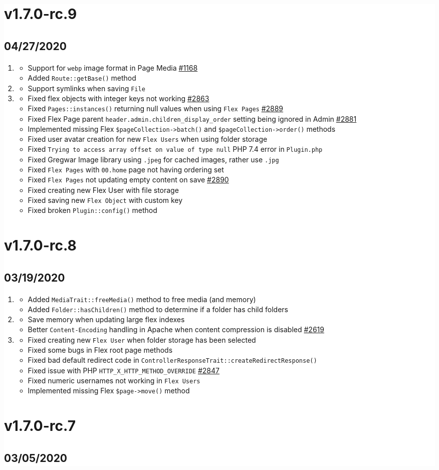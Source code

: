 # v1.7.0-rc.9
## 04/27/2020

1. [](#new)
    * Support for `webp` image format in Page Media [#1168](https://github.com/getgrav/grav/issues/1168)
    * Added `Route::getBase()` method
1. [](#improved)
    * Support symlinks when saving `File`
1. [](#bugfix)
    * Fixed flex objects with integer keys not working [#2863](https://github.com/getgrav/grav/issues/2863)
    * Fixed `Pages::instances()` returning null values when using `Flex Pages` [#2889](https://github.com/getgrav/grav/issues/2889)
    * Fixed Flex Page parent `header.admin.children_display_order` setting being ignored in Admin [#2881](https://github.com/getgrav/grav/issues/2881)
    * Implemented missing Flex `$pageCollection->batch()` and `$pageCollection->order()` methods
    * Fixed user avatar creation for new `Flex Users` when using folder storage
    * Fixed `Trying to access array offset on value of type null` PHP 7.4 error in `Plugin.php`
    * Fixed Gregwar Image library using `.jpeg` for cached images, rather use `.jpg`
    * Fixed `Flex Pages` with `00.home` page not having ordering set
    * Fixed `Flex Pages` not updating empty content on save [#2890](https://github.com/getgrav/grav/issues/2890)
    * Fixed creating new Flex User with file storage
    * Fixed saving new `Flex Object` with custom key
    * Fixed broken `Plugin::config()` method

# v1.7.0-rc.8
## 03/19/2020

1. [](#new)
    * Added `MediaTrait::freeMedia()` method to free media (and memory)
    * Added `Folder::hasChildren()` method to determine if a folder has child folders
1. [](#improved)
    * Save memory when updating large flex indexes
    * Better `Content-Encoding` handling in Apache when content compression is disabled [#2619](https://github.com/getgrav/grav/issues/2619)
1. [](#bugfix)
    * Fixed creating new `Flex User` when folder storage has been selected
    * Fixed some bugs in Flex root page methods
    * Fixed bad default redirect code in `ControllerResponseTrait::createRedirectResponse()`
    * Fixed issue with PHP `HTTP_X_HTTP_METHOD_OVERRIDE` [#2847](https://github.com/getgrav/grav/issues/2847)
    * Fixed numeric usernames not working in `Flex Users`
    * Implemented missing Flex `$page->move()` method

# v1.7.0-rc.7
## 03/05/2020
